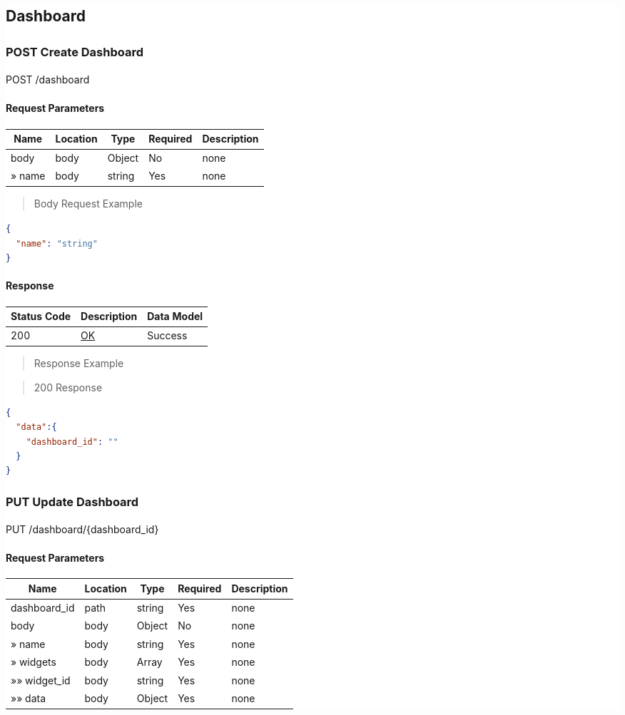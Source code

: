 ## Dashboard

### POST Create Dashboard

POST /dashboard

#### Request Parameters

| Name  | Location | Type   | Required | Description |
|-------|----------|--------|----------|-------------|
| body  | body     | Object | No       | none        |
| » name | body    | string | Yes      | none        |

> Body Request Example

```json
{
  "name": "string"
}
```

#### Response

| Status Code | Description                                                                 | Data Model |
|-------------|-----------------------------------------------------------------------------|------------|
| 200         | [OK](https://tools.ietf.org/html/rfc7231#section-6.3.1) | Success | Inline    |

> Response Example

> 200 Response

```json
{
  "data":{
    "dashboard_id": ""
  }
}
```

### PUT Update Dashboard

PUT /dashboard/\{dashboard_id\}

#### Request Parameters

| Name         | Location | Type   | Required | Description |
|--------------|----------|--------|----------|-------------|
| dashboard_id  | path     | string | Yes      | none        |
| body         | body     | Object | No       | none        |
| » name       | body     | string | Yes      | none        |
| » widgets    | body     | Array  | Yes      | none        |
| »» widget_id  | body     | string | Yes      | none        |
| »» data      | body     | Object | Yes      | none        |
